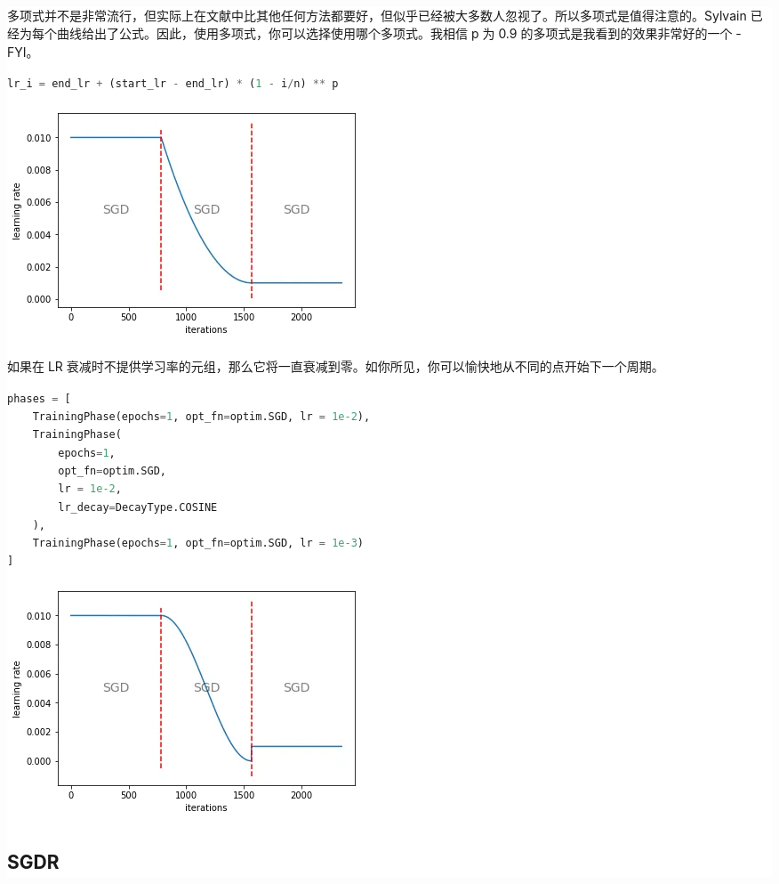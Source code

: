 多项式并不是非常流行，但实际上在文献中比其他任何方法都要好，但似乎已经被大多数人忽视了。所以多项式是值得注意的。Sylvain 已经为每个曲线给出了公式。因此，使用多项式，你可以选择使用哪个多项式。我相信 p 为 0.9 的多项式是我看到的效果非常好的一个 - FYI。

```py
lr_i = end_lr + (start_lr - end_lr) * (1 - i/n) ** p
```

![](img/13-9.webp)

如果在 LR 衰减时不提供学习率的元组，那么它将一直衰减到零。如你所见，你可以愉快地从不同的点开始下一个周期。

```py
phases = [
    TrainingPhase(epochs=1, opt_fn=optim.SGD, lr = 1e-2), 
    TrainingPhase(
        epochs=1, 
        opt_fn=optim.SGD, 
        lr = 1e-2, 
        lr_decay=DecayType.COSINE
    ),
    TrainingPhase(epochs=1, opt_fn=optim.SGD, lr = 1e-3)
]
```

![](img/13-10.webp)

## SGDR
